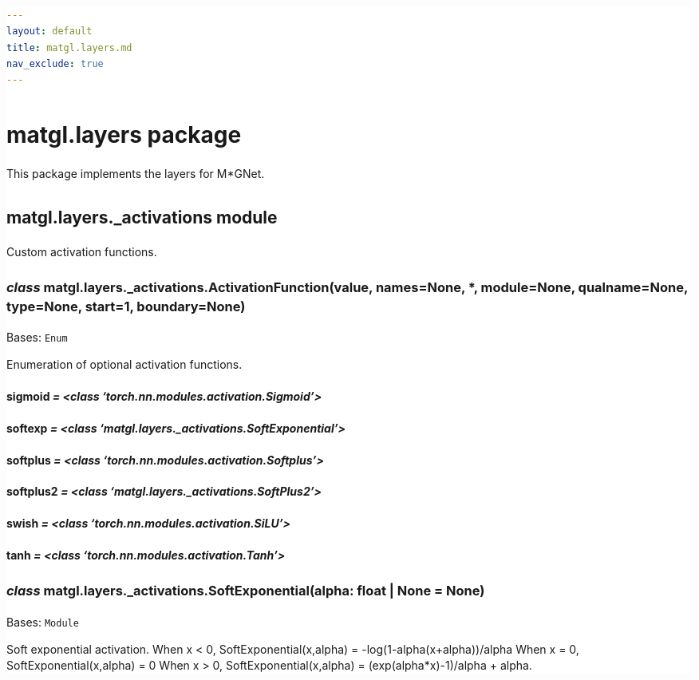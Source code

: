 ```yaml
---
layout: default
title: matgl.layers.md
nav_exclude: true
---
```


# matgl.layers package

This package implements the layers for M\*GNet.

## matgl.layers._activations module

Custom activation functions.

### *class* matgl.layers._activations.ActivationFunction(value, names=None, \*, module=None, qualname=None, type=None, start=1, boundary=None)

Bases: `Enum`

Enumeration of optional activation functions.

#### sigmoid     *= <class ‘torch.nn.modules.activation.Sigmoid’>*

#### softexp     *= <class ‘matgl.layers._activations.SoftExponential’>*

#### softplus     *= <class ‘torch.nn.modules.activation.Softplus’>*

#### softplus2     *= <class ‘matgl.layers._activations.SoftPlus2’>*

#### swish     *= <class ‘torch.nn.modules.activation.SiLU’>*

#### tanh     *= <class ‘torch.nn.modules.activation.Tanh’>*

### *class* matgl.layers._activations.SoftExponential(alpha: float | None = None)

Bases: `Module`

Soft exponential activation.
When x < 0, SoftExponential(x,alpha) = -log(1-alpha(x+alpha))/alpha
When x = 0, SoftExponential(x,alpha) = 0
When x > 0, SoftExponential(x,alpha) = (exp(alpha\*x)-1)/alpha + alpha.
